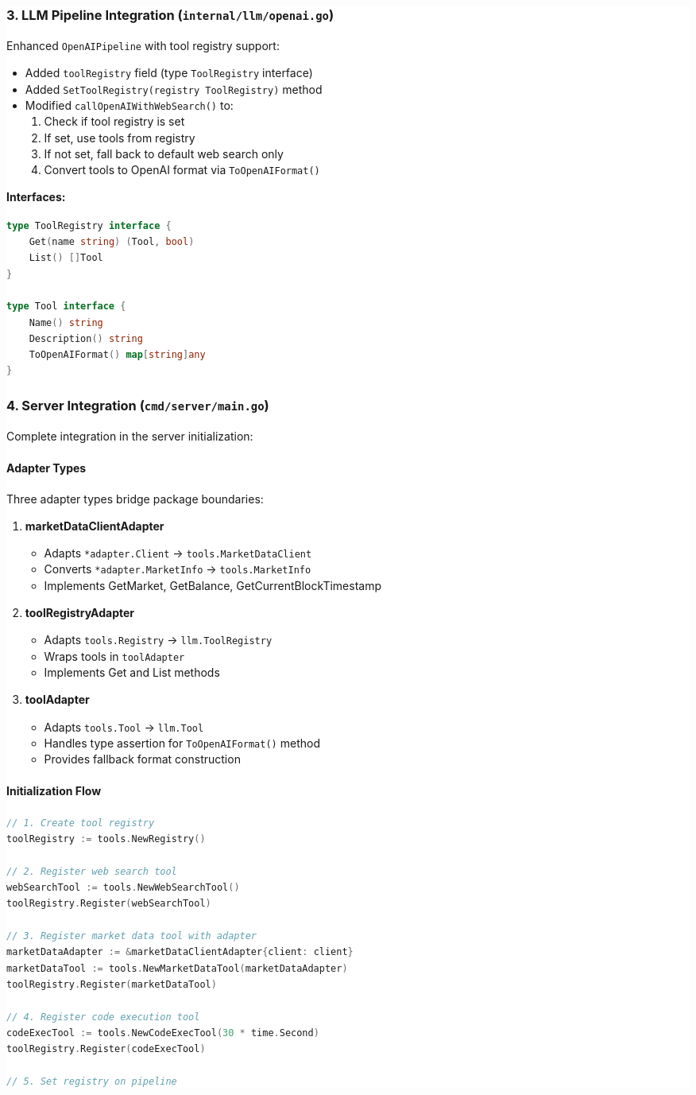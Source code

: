 ### 3. LLM Pipeline Integration (`internal/llm/openai.go`)

Enhanced `OpenAIPipeline` with tool registry support:
- Added `toolRegistry` field (type `ToolRegistry` interface)
- Added `SetToolRegistry(registry ToolRegistry)` method
- Modified `callOpenAIWithWebSearch()` to:
  1. Check if tool registry is set
  2. If set, use tools from registry
  3. If not set, fall back to default web search only
  4. Convert tools to OpenAI format via `ToOpenAIFormat()`

**Interfaces:**
```go
type ToolRegistry interface {
    Get(name string) (Tool, bool)
    List() []Tool
}

type Tool interface {
    Name() string
    Description() string
    ToOpenAIFormat() map[string]any
}
```

### 4. Server Integration (`cmd/server/main.go`)

Complete integration in the server initialization:

#### Adapter Types
Three adapter types bridge package boundaries:

1. **marketDataClientAdapter**
   - Adapts `*adapter.Client` → `tools.MarketDataClient`
   - Converts `*adapter.MarketInfo` → `tools.MarketInfo`
   - Implements GetMarket, GetBalance, GetCurrentBlockTimestamp

2. **toolRegistryAdapter**
   - Adapts `tools.Registry` → `llm.ToolRegistry`
   - Wraps tools in `toolAdapter`
   - Implements Get and List methods

3. **toolAdapter**
   - Adapts `tools.Tool` → `llm.Tool`
   - Handles type assertion for `ToOpenAIFormat()` method
   - Provides fallback format construction

#### Initialization Flow
```go
// 1. Create tool registry
toolRegistry := tools.NewRegistry()

// 2. Register web search tool
webSearchTool := tools.NewWebSearchTool()
toolRegistry.Register(webSearchTool)

// 3. Register market data tool with adapter
marketDataAdapter := &marketDataClientAdapter{client: client}
marketDataTool := tools.NewMarketDataTool(marketDataAdapter)
toolRegistry.Register(marketDataTool)

// 4. Register code execution tool
codeExecTool := tools.NewCodeExecTool(30 * time.Second)
toolRegistry.Register(codeExecTool)

// 5. Set registry on pipeline
```